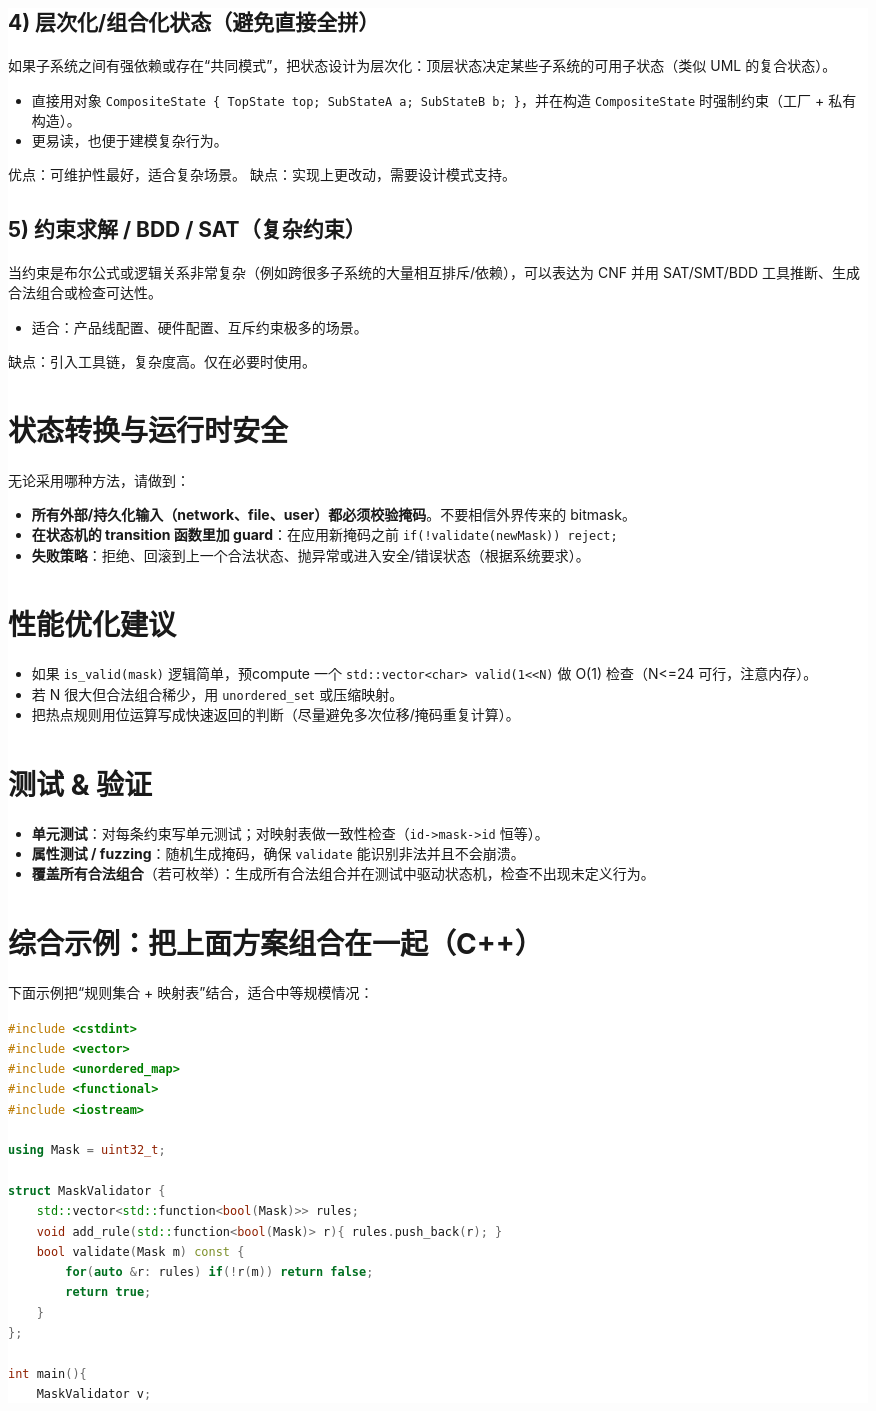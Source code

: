 ## 4) 层次化/组合化状态（避免直接全拼）

如果子系统之间有强依赖或存在“共同模式”，把状态设计为层次化：顶层状态决定某些子系统的可用子状态（类似 UML 的复合状态）。

* 直接用对象 `CompositeState { TopState top; SubStateA a; SubStateB b; }`，并在构造 `CompositeState` 时强制约束（工厂 + 私有构造）。
* 更易读，也便于建模复杂行为。

优点：可维护性最好，适合复杂场景。
缺点：实现上更改动，需要设计模式支持。

## 5) 约束求解 / BDD / SAT（复杂约束）

当约束是布尔公式或逻辑关系非常复杂（例如跨很多子系统的大量相互排斥/依赖），可以表达为 CNF 并用 SAT/SMT/BDD 工具推断、生成合法组合或检查可达性。

* 适合：产品线配置、硬件配置、互斥约束极多的场景。

缺点：引入工具链，复杂度高。仅在必要时使用。

# 状态转换与运行时安全

无论采用哪种方法，请做到：

* **所有外部/持久化输入（network、file、user）都必须校验掩码**。不要相信外界传来的 bitmask。
* **在状态机的 transition 函数里加 guard**：在应用新掩码之前 `if(!validate(newMask)) reject;`
* **失败策略**：拒绝、回滚到上一个合法状态、抛异常或进入安全/错误状态（根据系统要求）。

# 性能优化建议

* 如果 `is_valid(mask)` 逻辑简单，预compute 一个 `std::vector<char> valid(1<<N)` 做 O(1) 检查（N<=24 可行，注意内存）。
* 若 N 很大但合法组合稀少，用 `unordered_set` 或压缩映射。
* 把热点规则用位运算写成快速返回的判断（尽量避免多次位移/掩码重复计算）。

# 测试 & 验证

* **单元测试**：对每条约束写单元测试；对映射表做一致性检查（`id->mask->id` 恒等）。
* **属性测试 / fuzzing**：随机生成掩码，确保 `validate` 能识别非法并且不会崩溃。
* **覆盖所有合法组合**（若可枚举）：生成所有合法组合并在测试中驱动状态机，检查不出现未定义行为。

# 综合示例：把上面方案组合在一起（C++）

下面示例把“规则集合 + 映射表”结合，适合中等规模情况：

```cpp
#include <cstdint>
#include <vector>
#include <unordered_map>
#include <functional>
#include <iostream>

using Mask = uint32_t;

struct MaskValidator {
    std::vector<std::function<bool(Mask)>> rules;
    void add_rule(std::function<bool(Mask)> r){ rules.push_back(r); }
    bool validate(Mask m) const {
        for(auto &r: rules) if(!r(m)) return false;
        return true;
    }
};

int main(){
    MaskValidator v;
```